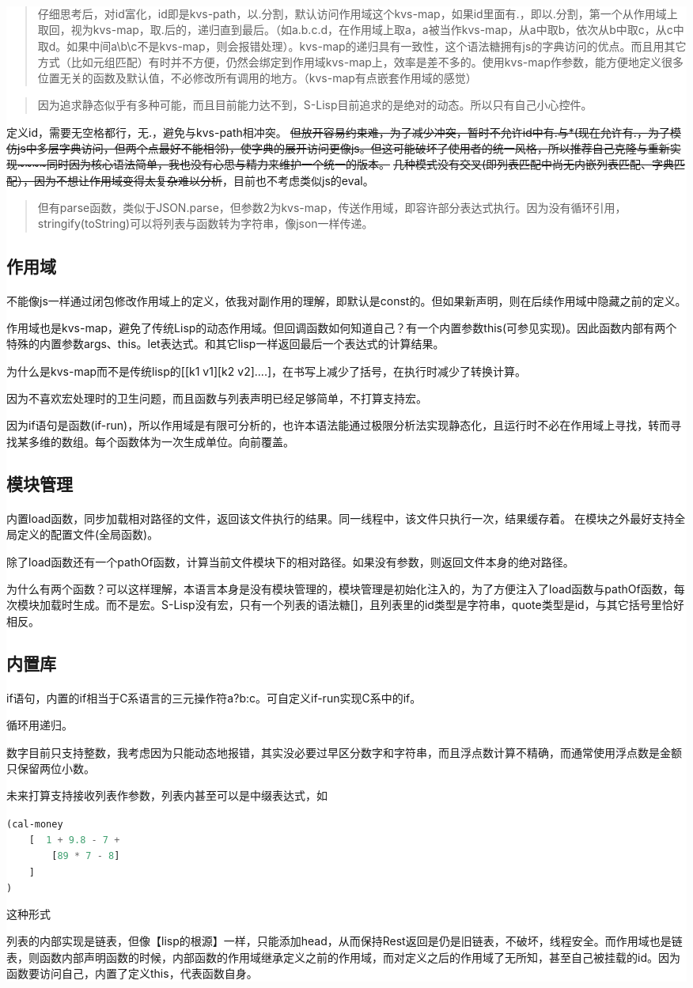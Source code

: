 >仔细思考后，对id富化，id即是kvs-path，以.分割，默认访问作用域这个kvs-map，如果id里面有.，即以.分割，第一个从作用域上取回，视为kvs-map，取.后的，递归直到最后。（如a.b.c.d，在作用域上取a，a被当作kvs-map，从a中取b，依次从b中取c，从c中取d。如果中间a\b\c不是kvs-map，则会报错处理）。kvs-map的递归具有一致性，这个语法糖拥有js的字典访问的优点。而且用其它方式（比如元组匹配）有时并不方便，仍然会绑定到作用域kvs-map上，效率是差不多的。使用kvs-map作参数，能方便地定义很多位置无关的函数及默认值，不必修改所有调用的地方。（kvs-map有点嵌套作用域的感觉）

>因为追求静态似乎有多种可能，而且目前能力达不到，S-Lisp目前追求的是绝对的动态。所以只有自己小心控件。


定义id，需要无空格都行，无.，避免与kvs-path相冲突。
~~但放开容易约束难，为了减少冲突，暂时不允许id中有.与*(现在允许有.，为了模仿js中多层字典访问，但两个点最好不能相邻)，使字典的展开访问更像js。但这可能破坏了使用者的统一风格，所以推荐自己克隆与重新实现~~~~同时因为核心语法简单，我也没有心思与精力来维护一个统一的版本。~~ ~~几种模式没有交叉(即列表匹配中尚无内嵌列表匹配、字典匹配），因为不想让作用域变得太复杂难以分析~~，目前也不考虑类似js的eval。
> 但有parse函数，类似于JSON.parse，但参数2为kvs-map，传送作用域，即容许部分表达式执行。因为没有循环引用，stringify(toString)可以将列表与函数转为字符串，像json一样传递。


## 作用域

不能像js一样通过闭包修改作用域上的定义，依我对副作用的理解，即默认是const的。但如果新声明，则在后续作用域中隐藏之前的定义。

作用域也是kvs-map，避免了传统Lisp的动态作用域。但回调函数如何知道自己？有一个内置参数this(可参见实现)。因此函数内部有两个特殊的内置参数args、this。let表达式。和其它lisp一样返回最后一个表达式的计算结果。

为什么是kvs-map而不是传统lisp的[[k1 v1][k2 v2]....]，在书写上减少了括号，在执行时减少了转换计算。

因为不喜欢宏处理时的卫生问题，而且函数与列表声明已经足够简单，不打算支持宏。

因为if语句是函数(if-run)，所以作用域是有限可分析的，也许本语法能通过极限分析法实现静态化，且运行时不必在作用域上寻找，转而寻找某多维的数组。每个函数体为一次生成单位。向前覆盖。

## 模块管理

内置load函数，同步加载相对路径的文件，返回该文件执行的结果。同一线程中，该文件只执行一次，结果缓存着。 在模块之外最好支持全局定义的配置文件(全局函数)。

除了load函数还有一个pathOf函数，计算当前文件模块下的相对路径。如果没有参数，则返回文件本身的绝对路径。

为什么有两个函数？可以这样理解，本语言本身是没有模块管理的，模块管理是初始化注入的，为了方便注入了load函数与pathOf函数，每次模块加载时生成。而不是宏。S-Lisp没有宏，只有一个列表的语法糖[]，且列表里的id类型是字符串，quote类型是id，与其它括号里恰好相反。

## 内置库

if语句，内置的if相当于C系语言的三元操作符a?b:c。可自定义if-run实现C系中的if。

循环用递归。

数字目前只支持整数，我考虑因为只能动态地报错，其实没必要过早区分数字和字符串，而且浮点数计算不精确，而通常使用浮点数是金额只保留两位小数。

未来打算支持接收列表作参数，列表内甚至可以是中缀表达式，如
```lisp
(cal-money 
    [  1 + 9.8 - 7 + 
        [89 * 7 - 8] 
    ]
)
```
这种形式

列表的内部实现是链表，但像【lisp的根源】一样，只能添加head，从而保持Rest返回是仍是旧链表，不破坏，线程安全。而作用域也是链表，则函数内部声明函数的时候，内部函数的作用域继承定义之前的作用域，而对定义之后的作用域了无所知，甚至自己被挂载的id。因为函数要访问自己，内置了定义this，代表函数自身。
